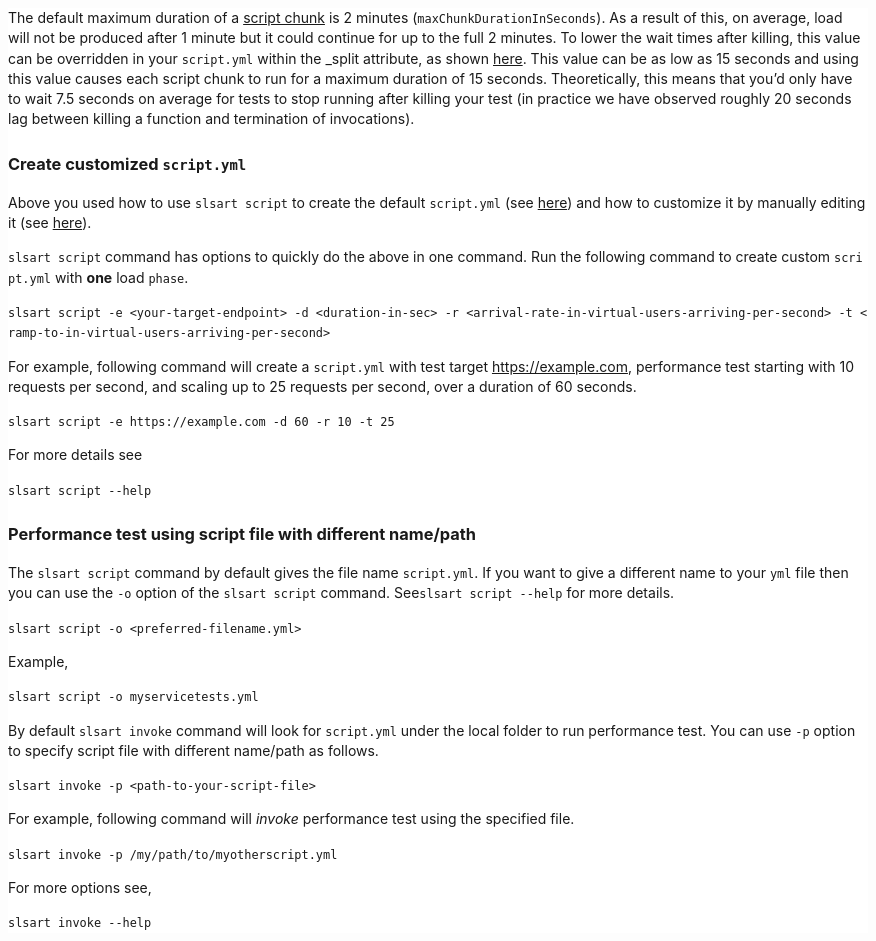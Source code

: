 The default maximum duration of a [script chunk](#splitting) is 2 minutes (`maxChunkDurationInSeconds`). As a result of this, on average, load will not be produced after 1 minute but it could continue for up to the full 2 minutes. To lower the wait times after killing, this value can be overridden in your `script.yml` within the \_split attribute, as shown [here](#script-splitting-customization). This value can be as low as 15 seconds and using this value causes each script chunk to run for a maximum duration of 15 seconds. Theoretically, this means that you’d only have to wait 7.5 seconds on average for tests to stop running after killing your test (in practice we have observed roughly 20 seconds lag between killing a function and termination of invocations).

### Create customized `script.yml`
Above you used how to use `slsart script` to create the default `script.yml` (see [here](#2-create-scriptyml)) and how to customize it by manually editing it (see [here](#4-customizing-scriptyml)).

`slsart script` command has options to quickly do the above in one command. Run the following command to create custom `script.yml` with **one** load `phase`.
```
slsart script -e <your-target-endpoint> -d <duration-in-sec> -r <arrival-rate-in-virtual-users-arriving-per-second> -t <ramp-to-in-virtual-users-arriving-per-second>
```

For example, following command will create a `script.yml` with test target https://example.com, performance test starting with 10 requests per second, and scaling up to 25 requests per second, over a duration of 60 seconds.
```
slsart script -e https://example.com -d 60 -r 10 -t 25
```

For more details see
```
slsart script --help
```

### Performance test using script file with different name/path
The `slsart script` command by default gives the file name `script.yml`. If you want to give a different name to your `yml` file then you can use the `-o` option of the `slsart script` command. See`slsart script --help` for more details.
```
slsart script -o <preferred-filename.yml>
```
Example,
```
slsart script -o myservicetests.yml
```

By default `slsart invoke` command will look for `script.yml` under the local folder to run performance test. You can use `-p` option to specify script file with different name/path as follows.
```
slsart invoke -p <path-to-your-script-file>
```
For example, following command will *invoke* performance test using the specified file.
```
slsart invoke -p /my/path/to/myotherscript.yml
```

For more options see,
```
slsart invoke --help
```
